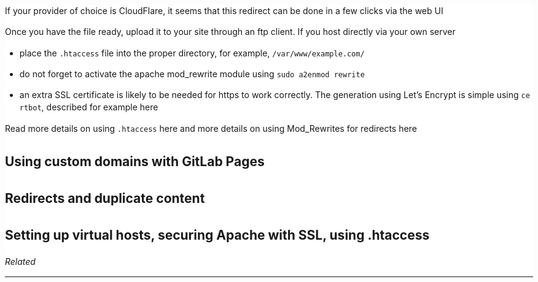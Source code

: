 > 
If your provider of choice is CloudFlare, it seems that this redirect can be done in a few clicks via the web UI


Once you have the file ready, upload it to your site through an ftp client. If you host directly via your own server

- place the `.htaccess` file into the proper directory, for example, `/var/www/example.com/`

- do not forget to activate the apache mod_rewrite module using `sudo a2enmod rewrite`

- an extra SSL certificate is likely to be needed for https to work correctly. The generation using Let’s Encrypt is simple using `certbot`, described for example here


> 
Read more details on using `.htaccess` here and more details on using Mod_Rewrites for redirects here


## Using custom domains with GitLab Pages

## Redirects and duplicate content

## Setting up virtual hosts, securing Apache with SSL, using .htaccess


*Related*








---
